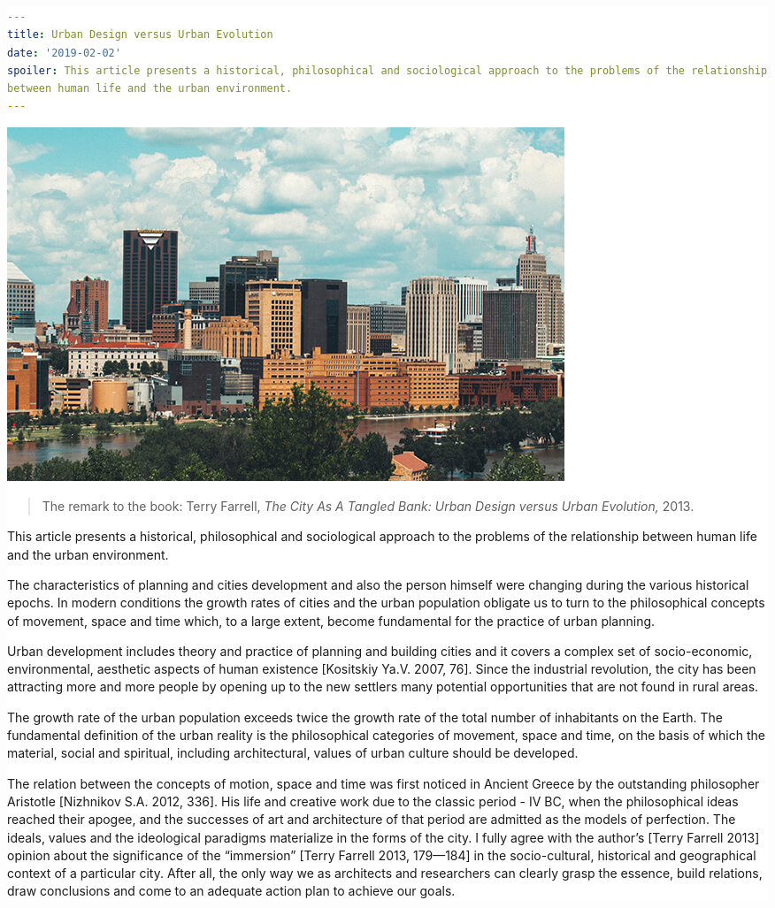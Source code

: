 ```yaml
---
title: Urban Design versus Urban Evolution
date: '2019-02-02'
spoiler: This article presents a historical, philosophical and sociological approach to the problems of the relationship between human life and the urban environment.
---
```


![Image Urban Design versus Urban Evolution](./ud-vs-ue.jpg)

> The remark to the book: Terry Farrell, *The City As A Tangled Bank: Urban Design versus Urban Evolution,* 2013.

This article presents a historical, philosophical and sociological approach to the problems of the relationship between human life and the urban environment.

The characteristics of planning and cities development and also the person himself were changing during the various historical epochs. In modern conditions the growth rates of cities and the urban population obligate us to turn to the philosophical concepts of movement, space and time which, to a large extent, become fundamental for the practice of urban planning.

Urban development includes theory and practice of planning and building cities and it covers a complex set of socio-economic, environmental, aesthetic aspects of human existence [Kositskiy Ya.V. 2007, 76]. Since the industrial revolution, the city has been attracting more and more people by opening up to the new settlers many potential opportunities that are not found in rural areas.

The growth rate of the urban population exceeds twice the growth rate of the total number of inhabitants on the Earth. The fundamental definition of the urban reality is the philosophical categories of movement, space and time, on the basis of which the material, social and spiritual, including architectural, values of urban culture should be developed.

The relation between the concepts of motion, space and time was first noticed in Ancient Greece by the outstanding philosopher Aristotle [Nizhnikov S.A. 2012, 336]. His life and creative work due to the classic period - IV BC, when the philosophical ideas reached their apogee, and the successes of art and architecture of that period are admitted as the models of perfection. The ideals, values and the ideological paradigms materialize in the forms of the city. I fully agree with the author’s [Terry Farrell 2013] opinion about the significance of the “immersion” [Terry Farrell 2013, 179—184] in the socio-cultural, historical and geographical context of a particular city. After all, the only way we as architects and researchers can clearly grasp the essence, build relations, draw conclusions and come to an adequate action plan to achieve our goals.
